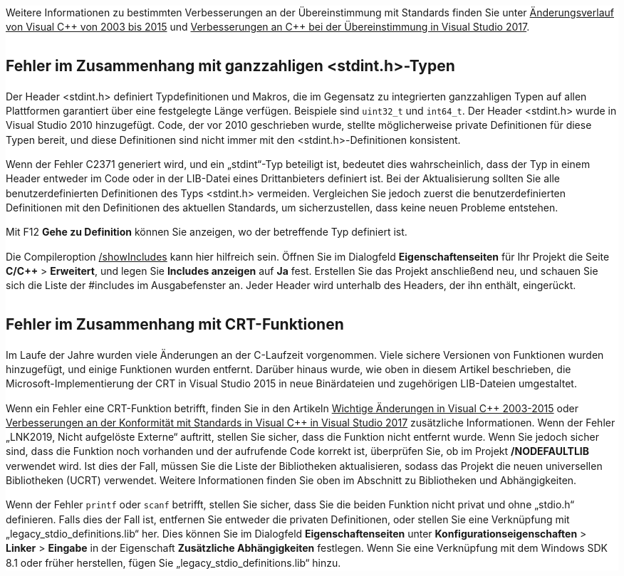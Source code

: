 Weitere Informationen zu bestimmten Verbesserungen an der Übereinstimmung mit Standards finden Sie unter [Änderungsverlauf von Visual C++ von 2003 bis 2015](visual-cpp-change-history-2003-2015.md) und [Verbesserungen an C++ bei der Übereinstimmung in Visual Studio 2017](../cpp-conformance-improvements-2017.md).

## <a name="errors-involving-stdinth-integral-types"></a>Fehler im Zusammenhang mit ganzzahligen \<stdint.h>-Typen

Der Header \<stdint.h> definiert Typdefinitionen und Makros, die im Gegensatz zu integrierten ganzzahligen Typen auf allen Plattformen garantiert über eine festgelegte Länge verfügen. Beispiele sind `uint32_t` und `int64_t`. Der Header \<stdint.h> wurde in Visual Studio 2010 hinzugefügt. Code, der vor 2010 geschrieben wurde, stellte möglicherweise private Definitionen für diese Typen bereit, und diese Definitionen sind nicht immer mit den \<stdint.h>-Definitionen konsistent.

Wenn der Fehler C2371 generiert wird, und ein „stdint“-Typ beteiligt ist, bedeutet dies wahrscheinlich, dass der Typ in einem Header entweder im Code oder in der LIB-Datei eines Drittanbieters definiert ist. Bei der Aktualisierung sollten Sie alle benutzerdefinierten Definitionen des Typs \<stdint.h> vermeiden. Vergleichen Sie jedoch zuerst die benutzerdefinierten Definitionen mit den Definitionen des aktuellen Standards, um sicherzustellen, dass keine neuen Probleme entstehen.

Mit F12 **Gehe zu Definition** können Sie anzeigen, wo der betreffende Typ definiert ist.

Die Compileroption [/showIncludes](../build/reference/showincludes-list-include-files.md) kann hier hilfreich sein. Öffnen Sie im Dialogfeld **Eigenschaftenseiten** für Ihr Projekt die Seite **C/C++** >  **Erweitert**, und legen Sie **Includes anzeigen** auf **Ja** fest. Erstellen Sie das Projekt anschließend neu, und schauen Sie sich die Liste der #includes im Ausgabefenster an. Jeder Header wird unterhalb des Headers, der ihn enthält, eingerückt.

## <a name="errors-involving-crt-functions"></a>Fehler im Zusammenhang mit CRT-Funktionen

Im Laufe der Jahre wurden viele Änderungen an der C-Laufzeit vorgenommen. Viele sichere Versionen von Funktionen wurden hinzugefügt, und einige Funktionen wurden entfernt. Darüber hinaus wurde, wie oben in diesem Artikel beschrieben, die Microsoft-Implementierung der CRT in Visual Studio 2015 in neue Binärdateien und zugehörigen LIB-Dateien umgestaltet.

Wenn ein Fehler eine CRT-Funktion betrifft, finden Sie in den Artikeln [Wichtige Änderungen in Visual C++ 2003-2015](visual-cpp-change-history-2003-2015.md) oder [Verbesserungen an der Konformität mit Standards in Visual C++ in Visual Studio 2017](../cpp-conformance-improvements-2017.md) zusätzliche Informationen. Wenn der Fehler „LNK2019, Nicht aufgelöste Externe“ auftritt, stellen Sie sicher, dass die Funktion nicht entfernt wurde. Wenn Sie jedoch sicher sind, dass die Funktion noch vorhanden und der aufrufende Code korrekt ist, überprüfen Sie, ob im Projekt **/NODEFAULTLIB** verwendet wird. Ist dies der Fall, müssen Sie die Liste der Bibliotheken aktualisieren, sodass das Projekt die neuen universellen Bibliotheken (UCRT) verwendet. Weitere Informationen finden Sie oben im Abschnitt zu Bibliotheken und Abhängigkeiten.

Wenn der Fehler `printf` oder `scanf` betrifft, stellen Sie sicher, dass Sie die beiden Funktion nicht privat und ohne „stdio.h“ definieren. Falls dies der Fall ist, entfernen Sie entweder die privaten Definitionen, oder stellen Sie eine Verknüpfung mit „legacy\_stdio\_definitions.lib“ her. Dies können Sie im Dialogfeld **Eigenschaftenseiten** unter **Konfigurationseigenschaften** > **Linker** > **Eingabe** in der Eigenschaft **Zusätzliche Abhängigkeiten** festlegen. Wenn Sie eine Verknüpfung mit dem Windows SDK 8.1 oder früher herstellen, fügen Sie „legacy\_stdio\_definitions.lib“ hinzu.
